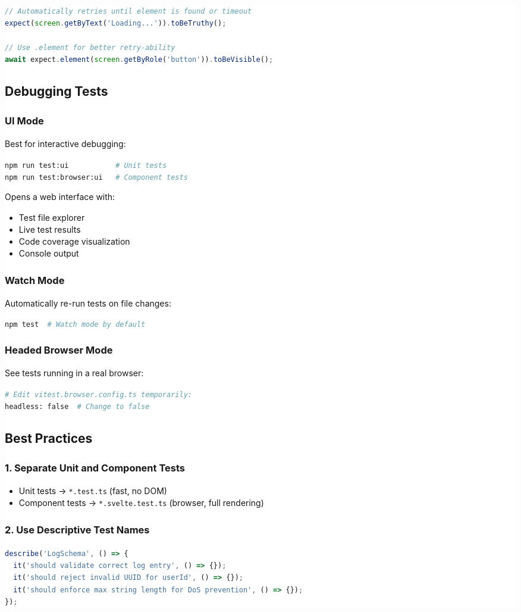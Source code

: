 ```typescript
// Automatically retries until element is found or timeout
expect(screen.getByText('Loading...')).toBeTruthy();

// Use .element for better retry-ability
await expect.element(screen.getByRole('button')).toBeVisible();
```

## Debugging Tests

### UI Mode

Best for interactive debugging:

```bash
npm run test:ui           # Unit tests
npm run test:browser:ui   # Component tests
```

Opens a web interface with:
- Test file explorer
- Live test results
- Code coverage visualization
- Console output

### Watch Mode

Automatically re-run tests on file changes:

```bash
npm test  # Watch mode by default
```

### Headed Browser Mode

See tests running in a real browser:

```bash
# Edit vitest.browser.config.ts temporarily:
headless: false  # Change to false
```

## Best Practices

### 1. **Separate Unit and Component Tests**

- Unit tests → `*.test.ts` (fast, no DOM)
- Component tests → `*.svelte.test.ts` (browser, full rendering)

### 2. **Use Descriptive Test Names**

```typescript
describe('LogSchema', () => {
  it('should validate correct log entry', () => {});
  it('should reject invalid UUID for userId', () => {});
  it('should enforce max string length for DoS prevention', () => {});
});
```
